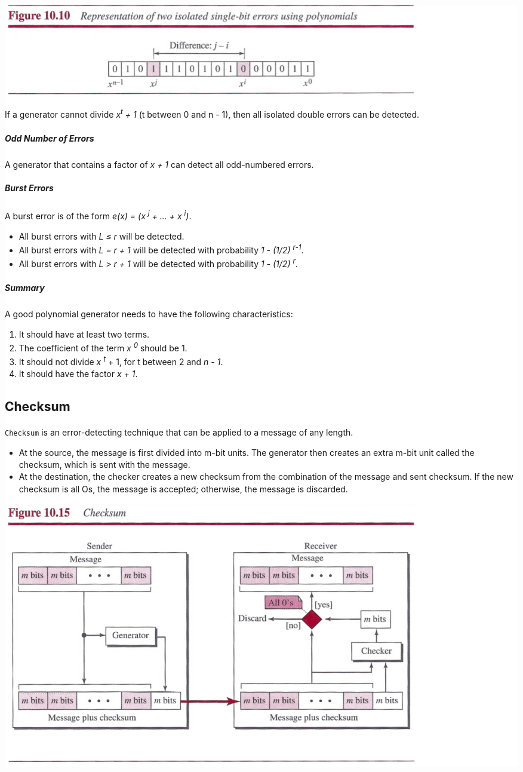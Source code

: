 ![img](./pic/ch10_10.png)

If a generator cannot divide *x<sup>t</sup> + 1* (t between 0 and n - 1), then all isolated double errors can be detected.

##### Odd Number of Errors
A generator that contains a factor of *x + 1* can detect all odd-numbered errors.

##### Burst Errors
A burst error is of the form *e(x) = (x <sup>j</sup> + ... + x <sup>i</sup>)*.

- All burst errors with *L ≤ r* will be detected.
- All burst errors with *L = r + 1* will be detected with probability *1 - (1/2) <sup>r-1</sup>*.
- All burst errors with *L > r + 1* will be detected with probability *1 - (1/2) <sup>r</sup>*.

##### Summary
A good polynomial generator needs to have the following characteristics:
1. It should have at least two terms.
2. The coefficient of the term *x <sup>0</sup>* should be 1.
3. It should not divide *x <sup>t</sup>* + 1, for t between 2 and *n - 1*.
4. It should have the factor *x + 1*.


## Checksum
`Checksum` is an error-detecting technique that can be applied to a message of any length.

- At the source, the message is first divided into m-bit units. The generator then creates an extra m-bit unit called the checksum, which is sent with the message.
- At the destination, the checker creates a new checksum from the combination of the message and sent checksum. If the new checksum is all Os, the message is accepted; otherwise, the message is discarded.

![img](./pic/ch10_15.png)
